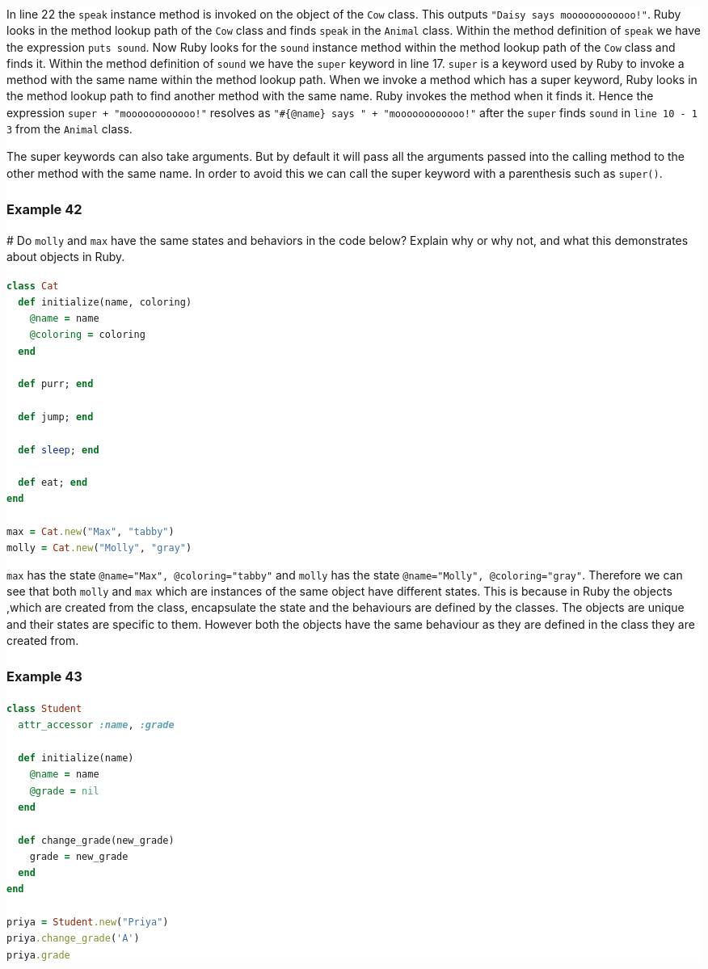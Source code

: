 In line 22 the `speak` instance method is invoked on the object of the `Cow` class.  This outputs `"Daisy says moooooooooooo!"`. Ruby looks in the method lookup path of the `Cow` class and finds `speak` in the `Animal` class. Within the method definition of `speak` we have the expression `puts sound`. Now Ruby looks for the `sound` instance method within the method lookup path of the `Cow` class and finds it. Within the method definition of `sound` we have the `super` keyword in line 17. `super` is a keyword used by Ruby to invoke a method with the same name within the method lookup path. When we invoke a method which has a super keyword, Ruby looks in the method lookup path to find another method with the same name. Ruby invokes the method when it finds it. Hence the expression `super + "moooooooooooo!"` resolves as `"#{@name} says " + "moooooooooooo!"` after the `super` finds `sound` in `line 10 - 13` from the `Animal` class. 

The super keywords can also take arguments. But by default it will pass all the arguments passed into the calling method to the other method with the same name. In order to avoid this we can call the super keyword with a parenthesis such as `super()`.

### Example 42

\# Do `molly` and `max` have the same states and behaviors in the code below? Explain why or why not, and what this demonstrates about objects in Ruby.

```ruby
class Cat
  def initialize(name, coloring)
    @name = name
    @coloring = coloring
  end

  def purr; end

  def jump; end

  def sleep; end

  def eat; end
end

max = Cat.new("Max", "tabby")
molly = Cat.new("Molly", "gray")
```

`max` has the state `@name="Max", @coloring="tabby"` and `molly` has the state `@name="Molly", @coloring="gray"`. Therefore we can see that both `molly` and `max` which are instances of the same object have different states. This is because in Ruby the objects ,which are created from the class, encapsulate the state and the behaviours are defined by the classes. The objects are unique and their states are specific to them. However both the objects have the same behaviour as they are defined in the class they are created from. 

### Example 43

```ruby
class Student
  attr_accessor :name, :grade

  def initialize(name)
    @name = name
    @grade = nil
  end
  
  def change_grade(new_grade)
    grade = new_grade
  end
end

priya = Student.new("Priya")
priya.change_grade('A')
priya.grade 
```